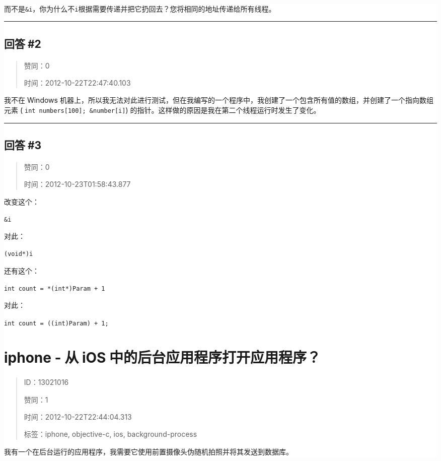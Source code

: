而不是`&i`，你为什么不`i`根据需要传递并把它扔回去？您将相同的地址传递给所有线程。

* * *

## 回答 #2

> 赞同：0
> 
> 时间：2012-10-22T22:47:40.103

我不在 Windows 机器上，所以我无法对此进行测试，但在我编写的一个程序中，我创建了一个包含所有值的数组，并创建了一个指向数组元素 ( `int numbers[100]; &number[i]`) 的指针。这样做的原因是我在第二个线程运行时发生了变化。

* * *

## 回答 #3

> 赞同：0
> 
> 时间：2012-10-23T01:58:43.877

改变这个：

```
&i 
```

对此：

```
(void*)i 
```

还有这个：

```
int count = *(int*)Param + 1 
```

对此：

```
int count = ((int)Param) + 1; 
```

# iphone - 从 iOS 中的后台应用程序打开应用程序？

> ID：13021016
> 
> 赞同：1
> 
> 时间：2012-10-22T22:44:04.313
> 
> 标签：iphone, objective-c, ios, background-process

我有一个在后台运行的应用程序，我需要它使用前置摄像头伪随机拍照并将其发送到数据库。
